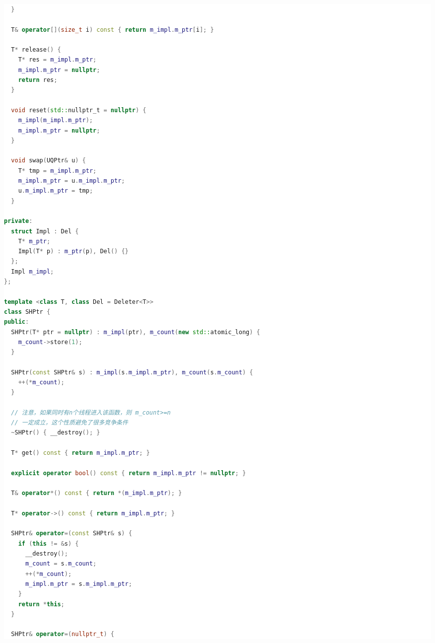   ```cpp
    }

    T& operator[](size_t i) const { return m_impl.m_ptr[i]; }

    T* release() {
      T* res = m_impl.m_ptr;
      m_impl.m_ptr = nullptr;
      return res;
    }

    void reset(std::nullptr_t = nullptr) {
      m_impl(m_impl.m_ptr);
      m_impl.m_ptr = nullptr;
    }

    void swap(UQPtr& u) {
      T* tmp = m_impl.m_ptr;
      m_impl.m_ptr = u.m_impl.m_ptr;
      u.m_impl.m_ptr = tmp;
    }

  private:
    struct Impl : Del {
      T* m_ptr;
      Impl(T* p) : m_ptr(p), Del() {}
    };
    Impl m_impl;
  };

  template <class T, class Del = Deleter<T>>
  class SHPtr {
  public:
    SHPtr(T* ptr = nullptr) : m_impl(ptr), m_count(new std::atomic_long) {
      m_count->store(1);
    }

    SHPtr(const SHPtr& s) : m_impl(s.m_impl.m_ptr), m_count(s.m_count) {
      ++(*m_count);
    }

    // 注意，如果同时有n个线程进入该函数，则 m_count>=n
    // 一定成立，这个性质避免了很多竞争条件
    ~SHPtr() { __destroy(); }

    T* get() const { return m_impl.m_ptr; }

    explicit operator bool() const { return m_impl.m_ptr != nullptr; }

    T& operator*() const { return *(m_impl.m_ptr); }

    T* operator->() const { return m_impl.m_ptr; }

    SHPtr& operator=(const SHPtr& s) {
      if (this != &s) {
        __destroy();
        m_count = s.m_count;
        ++(*m_count);
        m_impl.m_ptr = s.m_impl.m_ptr;
      }
      return *this;
    }

    SHPtr& operator=(nullptr_t) {
  ```